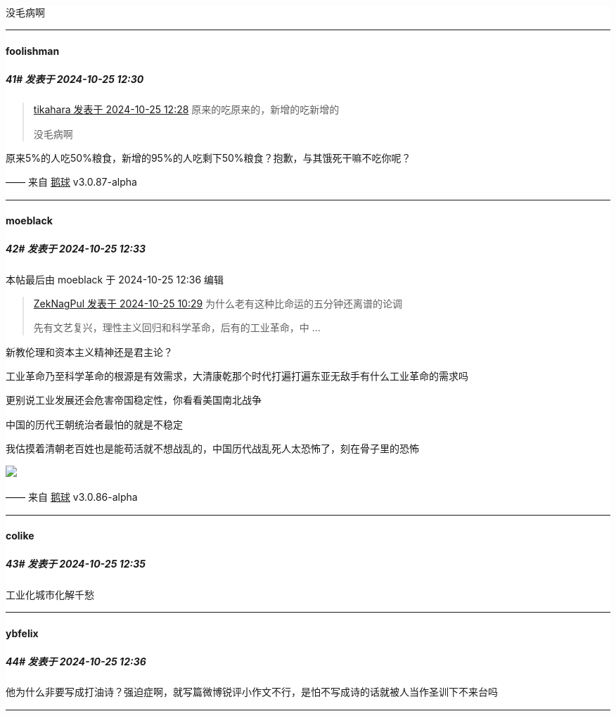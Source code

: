 没毛病啊


*****

####  foolishman  
##### 41#       发表于 2024-10-25 12:30

<blockquote><a href="httphttps://bbs.saraba1st.com/2b/forum.php?mod=redirect&amp;goto=findpost&amp;pid=66538730&amp;ptid=2204415" target="_blank">tikahara 发表于 2024-10-25 12:28</a>
原来的吃原来的，新增的吃新增的

没毛病啊</blockquote>
原来5%的人吃50%粮食，新增的95%的人吃剩下50%粮食？抱歉，与其饿死干嘛不吃你呢？

—— 来自 [鹅球](https://www.pgyer.com/xfPejhuq) v3.0.87-alpha

*****

####  moeblack  
##### 42#       发表于 2024-10-25 12:33

 本帖最后由 moeblack 于 2024-10-25 12:36 编辑 
<blockquote><a href="httphttps://bbs.saraba1st.com/2b/forum.php?mod=redirect&amp;goto=findpost&amp;pid=66537627&amp;ptid=2204415" target="_blank">ZekNagPul 发表于 2024-10-25 10:29</a>
为什么老有这种比命运的五分钟还离谱的论调

先有文艺复兴，理性主义回归和科学革命，后有的工业革命，中 ...</blockquote>
新教伦理和资本主义精神还是君主论？

工业革命乃至科学革命的根源是有效需求，大清康乾那个时代打遍打遍东亚无敌手有什么工业革命的需求吗

更别说工业发展还会危害帝国稳定性，你看看美国南北战争

中国的历代王朝统治者最怕的就是不稳定

我估摸着清朝老百姓也是能苟活就不想战乱的，中国历代战乱死人太恐怖了，刻在骨子里的恐怖

<img src="https://static.saraba1st.com/image/smiley/face2017/001.png" referrerpolicy="no-referrer">

—— 来自 [鹅球](https://www.pgyer.com/xfPejhuq) v3.0.86-alpha

*****

####  colike  
##### 43#       发表于 2024-10-25 12:35

工业化城市化解千愁

*****

####  ybfelix  
##### 44#       发表于 2024-10-25 12:36

他为什么非要写成打油诗？强迫症啊，就写篇微博锐评小作文不行，是怕不写成诗的话就被人当作圣训下不来台吗


*****
